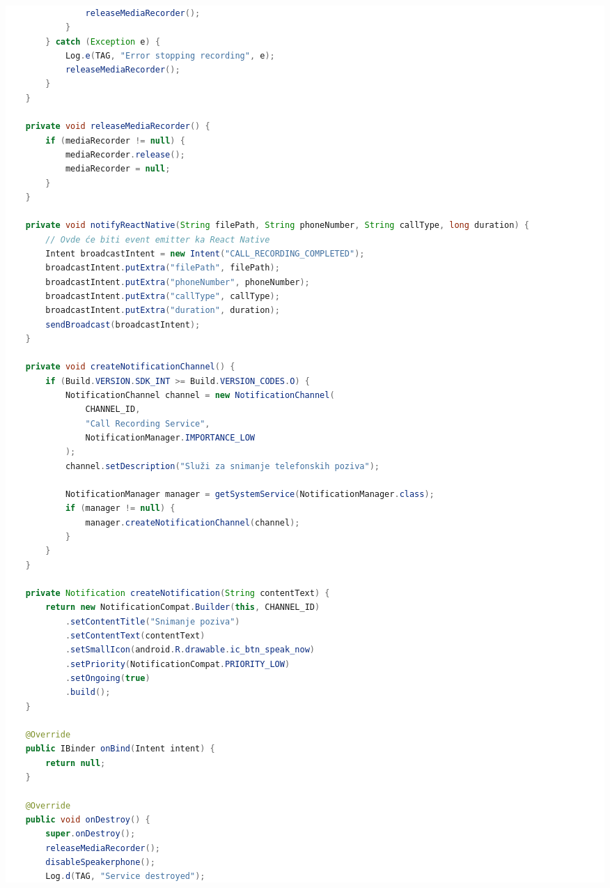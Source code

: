 ```java
                releaseMediaRecorder();
            }
        } catch (Exception e) {
            Log.e(TAG, "Error stopping recording", e);
            releaseMediaRecorder();
        }
    }

    private void releaseMediaRecorder() {
        if (mediaRecorder != null) {
            mediaRecorder.release();
            mediaRecorder = null;
        }
    }

    private void notifyReactNative(String filePath, String phoneNumber, String callType, long duration) {
        // Ovde će biti event emitter ka React Native
        Intent broadcastIntent = new Intent("CALL_RECORDING_COMPLETED");
        broadcastIntent.putExtra("filePath", filePath);
        broadcastIntent.putExtra("phoneNumber", phoneNumber);
        broadcastIntent.putExtra("callType", callType);
        broadcastIntent.putExtra("duration", duration);
        sendBroadcast(broadcastIntent);
    }

    private void createNotificationChannel() {
        if (Build.VERSION.SDK_INT >= Build.VERSION_CODES.O) {
            NotificationChannel channel = new NotificationChannel(
                CHANNEL_ID,
                "Call Recording Service",
                NotificationManager.IMPORTANCE_LOW
            );
            channel.setDescription("Služi za snimanje telefonskih poziva");

            NotificationManager manager = getSystemService(NotificationManager.class);
            if (manager != null) {
                manager.createNotificationChannel(channel);
            }
        }
    }

    private Notification createNotification(String contentText) {
        return new NotificationCompat.Builder(this, CHANNEL_ID)
            .setContentTitle("Snimanje poziva")
            .setContentText(contentText)
            .setSmallIcon(android.R.drawable.ic_btn_speak_now)
            .setPriority(NotificationCompat.PRIORITY_LOW)
            .setOngoing(true)
            .build();
    }

    @Override
    public IBinder onBind(Intent intent) {
        return null;
    }

    @Override
    public void onDestroy() {
        super.onDestroy();
        releaseMediaRecorder();
        disableSpeakerphone();
        Log.d(TAG, "Service destroyed");
```